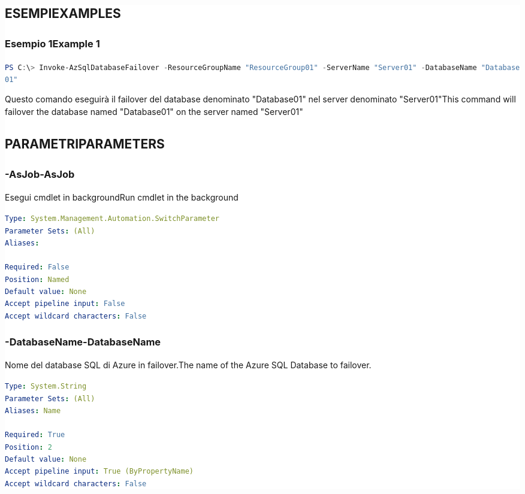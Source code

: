 ## <span data-ttu-id="0d83d-108">ESEMPI</span><span class="sxs-lookup"><span data-stu-id="0d83d-108">EXAMPLES</span></span>

### <span data-ttu-id="0d83d-109">Esempio 1</span><span class="sxs-lookup"><span data-stu-id="0d83d-109">Example 1</span></span>
```powershell
PS C:\> Invoke-AzSqlDatabaseFailover -ResourceGroupName "ResourceGroup01" -ServerName "Server01" -DatabaseName "Database01"
```

<span data-ttu-id="0d83d-110">Questo comando eseguirà il failover del database denominato "Database01" nel server denominato "Server01"</span><span class="sxs-lookup"><span data-stu-id="0d83d-110">This command will failover the database named "Database01" on the server named "Server01"</span></span>

## <span data-ttu-id="0d83d-111">PARAMETRI</span><span class="sxs-lookup"><span data-stu-id="0d83d-111">PARAMETERS</span></span>

### <span data-ttu-id="0d83d-112">-AsJob</span><span class="sxs-lookup"><span data-stu-id="0d83d-112">-AsJob</span></span>
<span data-ttu-id="0d83d-113">Esegui cmdlet in background</span><span class="sxs-lookup"><span data-stu-id="0d83d-113">Run cmdlet in the background</span></span>

```yaml
Type: System.Management.Automation.SwitchParameter
Parameter Sets: (All)
Aliases:

Required: False
Position: Named
Default value: None
Accept pipeline input: False
Accept wildcard characters: False
```

### <span data-ttu-id="0d83d-114">-DatabaseName</span><span class="sxs-lookup"><span data-stu-id="0d83d-114">-DatabaseName</span></span>
<span data-ttu-id="0d83d-115">Nome del database SQL di Azure in failover.</span><span class="sxs-lookup"><span data-stu-id="0d83d-115">The name of the Azure SQL Database to failover.</span></span>

```yaml
Type: System.String
Parameter Sets: (All)
Aliases: Name

Required: True
Position: 2
Default value: None
Accept pipeline input: True (ByPropertyName)
Accept wildcard characters: False
```

